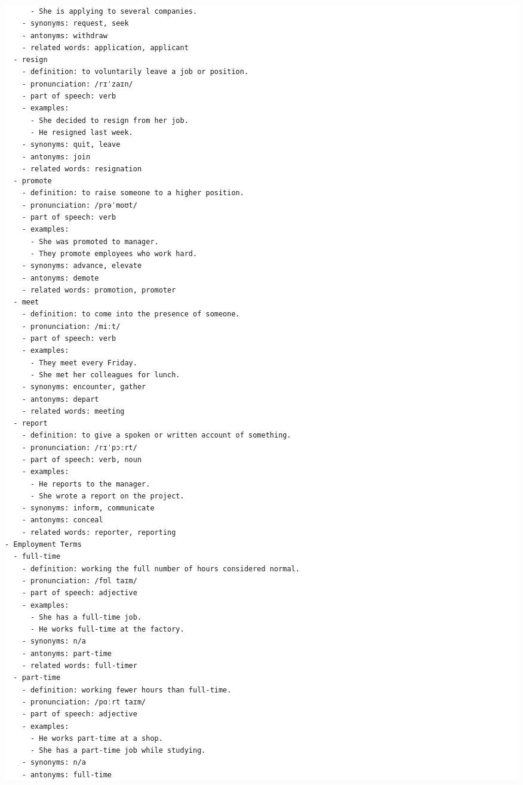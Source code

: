           - She is applying to several companies.
        - synonyms: request, seek
        - antonyms: withdraw
        - related words: application, applicant
      - resign
        - definition: to voluntarily leave a job or position.
        - pronunciation: /rɪˈzaɪn/
        - part of speech: verb
        - examples:
          - She decided to resign from her job.
          - He resigned last week.
        - synonyms: quit, leave
        - antonyms: join
        - related words: resignation
      - promote
        - definition: to raise someone to a higher position.
        - pronunciation: /prəˈmoʊt/
        - part of speech: verb
        - examples:
          - She was promoted to manager.
          - They promote employees who work hard.
        - synonyms: advance, elevate
        - antonyms: demote
        - related words: promotion, promoter
      - meet
        - definition: to come into the presence of someone.
        - pronunciation: /miːt/
        - part of speech: verb
        - examples:
          - They meet every Friday.
          - She met her colleagues for lunch.
        - synonyms: encounter, gather
        - antonyms: depart
        - related words: meeting
      - report
        - definition: to give a spoken or written account of something.
        - pronunciation: /rɪˈpɔːrt/
        - part of speech: verb, noun
        - examples:
          - He reports to the manager.
          - She wrote a report on the project.
        - synonyms: inform, communicate
        - antonyms: conceal
        - related words: reporter, reporting
    - Employment Terms
      - full-time
        - definition: working the full number of hours considered normal.
        - pronunciation: /fʊl taɪm/
        - part of speech: adjective
        - examples:
          - She has a full-time job.
          - He works full-time at the factory.
        - synonyms: n/a
        - antonyms: part-time
        - related words: full-timer
      - part-time
        - definition: working fewer hours than full-time.
        - pronunciation: /pɑːrt taɪm/
        - part of speech: adjective
        - examples:
          - He works part-time at a shop.
          - She has a part-time job while studying.
        - synonyms: n/a
        - antonyms: full-time